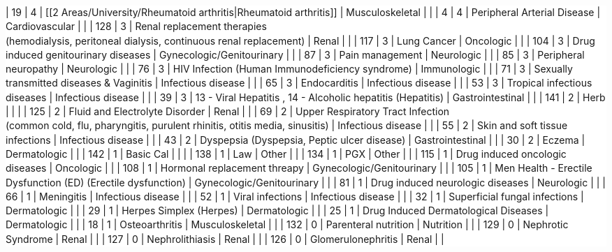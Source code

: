 | 19   | 4   | [[2 Areas/University/Rheumatoid arthritis\|Rheumatoid arthritis]]                                                                                          | Musculoskeletal           |      |
| 4    | 4   | Peripheral Arterial Disease                                                                                       | Cardiovascular            |      |
| 128  | 3   | Renal replacement therapies <br>(hemodialysis, peritoneal dialysis, continuous renal replacement)                 | Renal                     |      |
| 117  | 3   | Lung Cancer                                                                                                       | Oncologic                 |      |
| 104  | 3   | Drug induced genitourinary diseases                                                                               | Gynecologic/Genitourinary |      |
| 87   | 3   | Pain management                                                                                                   | Neurologic                |      |
| 85   | 3   | Peripheral neuropathy                                                                                             | Neurologic                |      |
| 76   | 3   | HIV Infection (Human Immunodeficiency syndrome)                                                                   | Immunologic               |      |
| 71   | 3   | Sexually transmitted diseases & Vaginitis                                                                         | Infectious disease        |      |
| 65   | 3   | Endocarditis                                                                                                      | Infectious disease        |      |
| 53   | 3   | Tropical infectious diseases                                                                                      | Infectious disease        |      |
| 39   | 3   | 13 - Viral Hepatitis , 14 - Alcoholic hepatitis (Hepatitis)                                                       | Gastrointestinal          |      |
| 141  | 2   | Herb                                                                                                              |                           |      |
| 125  | 2   | Fluid and Electrolyte Disorder                                                                                    | Renal                     |      |
| 69   | 2   | Upper Respiratory Tract Infection <br>(common cold, flu, pharyngitis, purulent rhinitis, otitis media, sinusitis) | Infectious disease        |      |
| 55   | 2   | Skin and soft tissue infections                                                                                   | Infectious disease        |      |
| 43   | 2   | Dyspepsia (Dyspepsia, Peptic ulcer disease)                                                                       | Gastrointestinal          |      |
| 30   | 2   | Eczema                                                                                                            | Dermatologic              |      |
| 142  | 1   | Basic Cal                                                                                                         |                           |      |
| 138  | 1   | Law                                                                                                               | Other                     |      |
| 134  | 1   | PGX                                                                                                               | Other                     |      |
| 115  | 1   | Drug induced oncologic diseases                                                                                   | Oncologic                 |      |
| 108  | 1   | Hormonal replacement threapy                                                                                      | Gynecologic/Genitourinary |      |
| 105  | 1   | Men Health - Erectile Dysfunction (ED) (Erectile dysfunction)                                                     | Gynecologic/Genitourinary |      |
| 81   | 1   | Drug induced neurologic diseases                                                                                  | Neurologic                |      |
| 66   | 1   | Meningitis                                                                                                        | Infectious disease        |      |
| 52   | 1   | Viral infections                                                                                                  | Infectious disease        |      |
| 32   | 1   | Superficial fungal infections                                                                                     | Dermatologic              |      |
| 29   | 1   | Herpes Simplex (Herpes)                                                                                           | Dermatologic              |      |
| 25   | 1   | Drug Induced Dermatological Diseases                                                                              | Dermatologic              |      |
| 18   | 1   | Osteoarthritis                                                                                                    | Musculoskeletal           |      |
| 132  | 0   | Parenteral nutrition                                                                                              | Nutrition                 |      |
| 129  | 0   | Nephrotic Syndrome                                                                                                | Renal                     |      |
| 127  | 0   | Nephrolithiasis                                                                                                   | Renal                     |      |
| 126  | 0   | Glomerulonephritis                                                                                                | Renal                     |      |